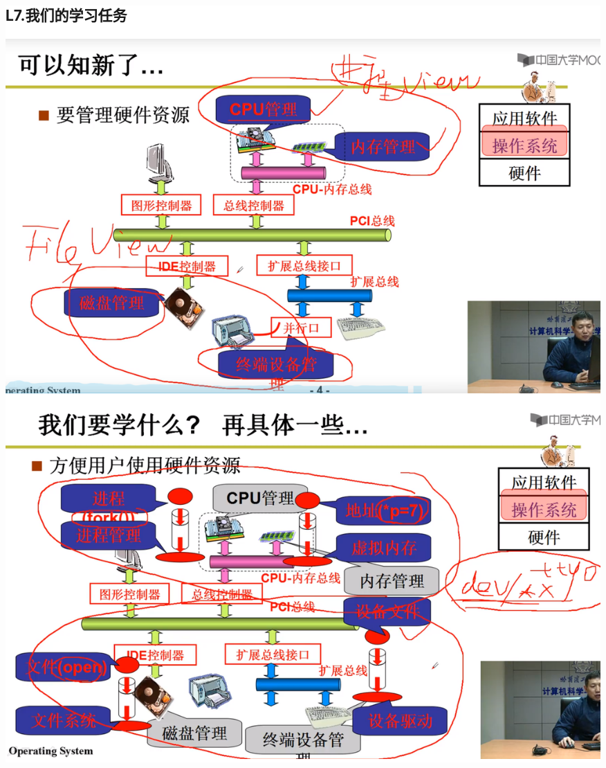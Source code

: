 

## L7.我们的学习任务

![image-20210817132128544](操作系统哈工大.assets/image-20210817132128544.png)

![image-20210817132248187](操作系统哈工大.assets/image-20210817132248187.png)
